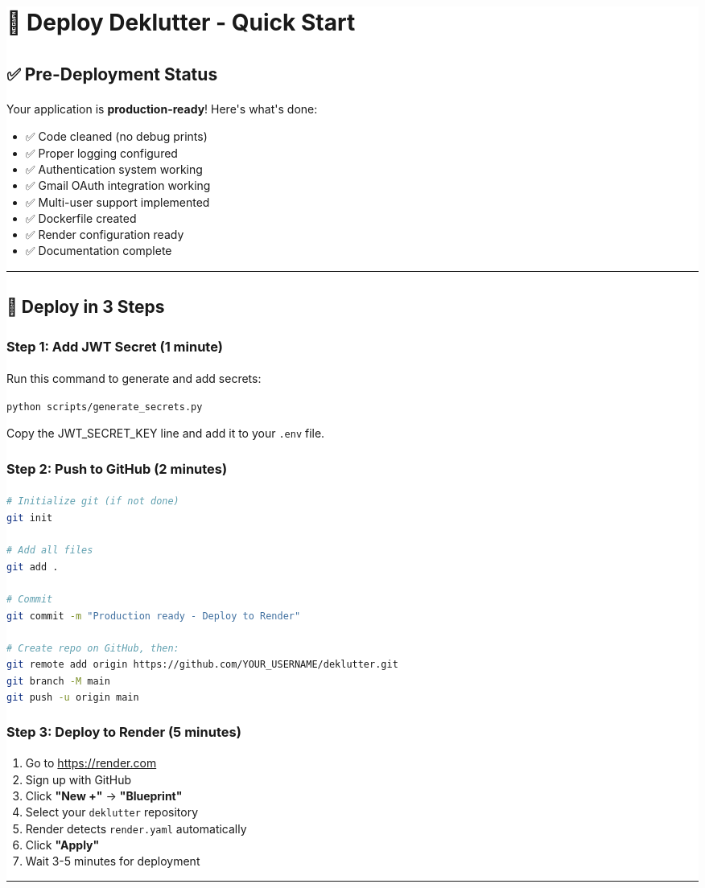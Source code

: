 # 🚀 Deploy Deklutter - Quick Start

## ✅ Pre-Deployment Status

Your application is **production-ready**! Here's what's done:

- ✅ Code cleaned (no debug prints)
- ✅ Proper logging configured
- ✅ Authentication system working
- ✅ Gmail OAuth integration working
- ✅ Multi-user support implemented
- ✅ Dockerfile created
- ✅ Render configuration ready
- ✅ Documentation complete

---

## 🎯 Deploy in 3 Steps

### Step 1: Add JWT Secret (1 minute)

Run this command to generate and add secrets:

```bash
python scripts/generate_secrets.py
```

Copy the JWT_SECRET_KEY line and add it to your `.env` file.

### Step 2: Push to GitHub (2 minutes)

```bash
# Initialize git (if not done)
git init

# Add all files
git add .

# Commit
git commit -m "Production ready - Deploy to Render"

# Create repo on GitHub, then:
git remote add origin https://github.com/YOUR_USERNAME/deklutter.git
git branch -M main
git push -u origin main
```

### Step 3: Deploy to Render (5 minutes)

1. Go to https://render.com
2. Sign up with GitHub
3. Click **"New +"** → **"Blueprint"**
4. Select your `deklutter` repository
5. Render detects `render.yaml` automatically
6. Click **"Apply"**
7. Wait 3-5 minutes for deployment

---